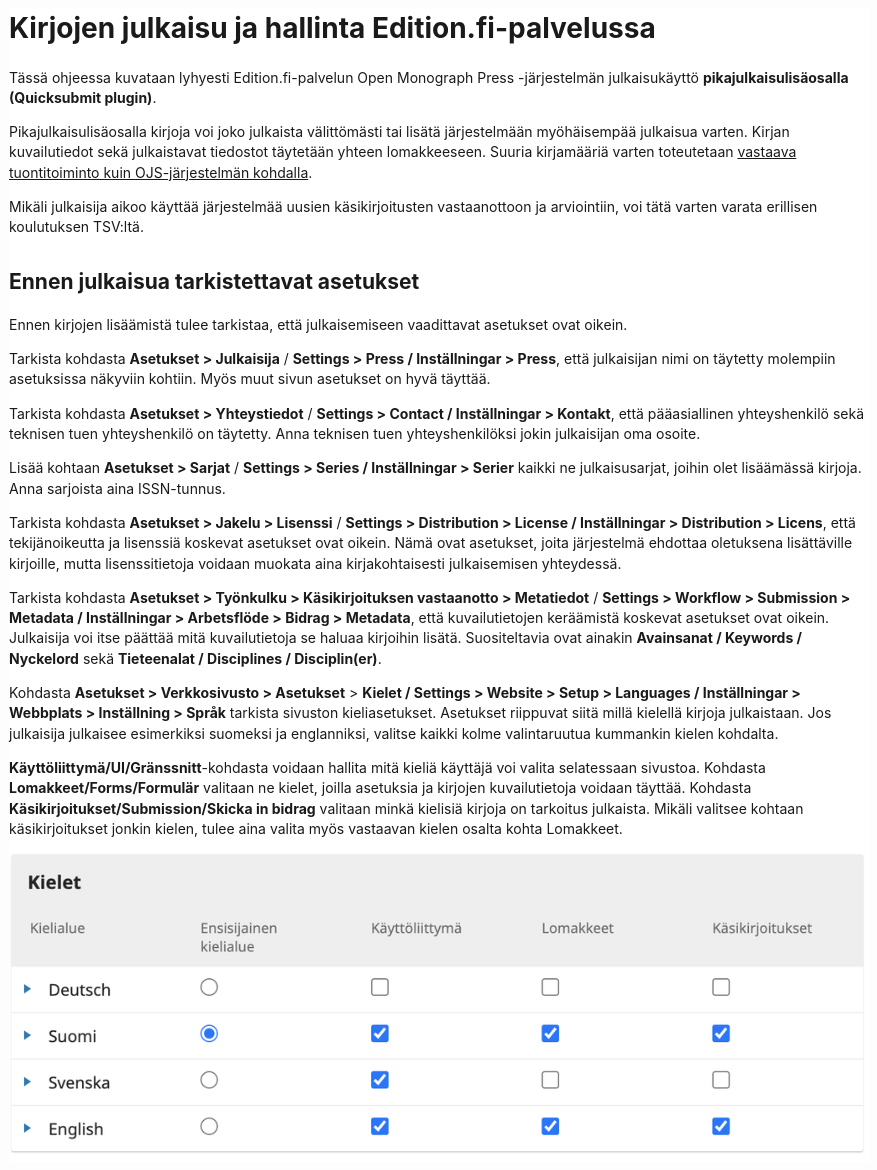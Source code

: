 # Kirjojen julkaisu ja hallinta Edition.fi-palvelussa

Tässä ohjeessa kuvataan lyhyesti Edition.fi-palvelun Open Monograph Press -järjestelmän julkaisukäyttö **pikajulkaisulisäosalla (Quicksubmit plugin)**.

Pikajulkaisulisäosalla kirjoja voi joko julkaista välittömästi tai lisätä järjestelmään myöhäisempää julkaisua varten. Kirjan kuvailutiedot sekä julkaistavat tiedostot täytetään yhteen lomakkeeseen. Suuria kirjamääriä varten toteutetaan [vastaava tuontitoiminto kuin OJS-järjestelmän kohdalla](../yleiset/tuonnit.md).

Mikäli julkaisija aikoo käyttää järjestelmää uusien käsikirjoitusten vastaanottoon ja arviointiin, voi tätä varten varata erillisen koulutuksen TSV:ltä.

## Ennen julkaisua tarkistettavat asetukset

Ennen kirjojen lisäämistä tulee tarkistaa, että julkaisemiseen vaadittavat asetukset ovat oikein.

Tarkista kohdasta **Asetukset > Julkaisija** / **Settings > Press / Inställningar > Press**, että julkaisijan nimi on täytetty molempiin asetuksissa näkyviin kohtiin. Myös muut sivun asetukset on hyvä täyttää.

Tarkista kohdasta **Asetukset > Yhteystiedot** / **Settings > Contact / Inställningar > Kontakt**, että pääasiallinen yhteyshenkilö sekä teknisen tuen yhteyshenkilö on täytetty. Anna teknisen tuen yhteyshenkilöksi jokin julkaisijan oma osoite.

Lisää kohtaan **Asetukset > Sarjat** / **Settings > Series / Inställningar > Serier** kaikki ne julkaisusarjat, joihin olet lisäämässä kirjoja. Anna sarjoista aina ISSN-tunnus.

Tarkista kohdasta **Asetukset > Jakelu > Lisenssi** / **Settings > Distribution > License / Inställningar > Distribution > Licens**, että tekijänoikeutta ja lisenssiä koskevat asetukset ovat oikein. Nämä ovat asetukset, joita järjestelmä ehdottaa oletuksena lisättäville kirjoille, mutta lisenssitietoja voidaan muokata aina kirjakohtaisesti julkaisemisen yhteydessä.

Tarkista kohdasta **Asetukset > Työnkulku > Käsikirjoituksen vastaanotto > Metatiedot** / **Settings > Workflow > Submission > Metadata / Inställningar > Arbetsflöde > Bidrag > Metadata**, että kuvailutietojen keräämistä koskevat asetukset ovat oikein. Julkaisija voi itse päättää mitä kuvailutietoja se haluaa kirjoihin lisätä. Suositeltavia ovat ainakin **Avainsanat / Keywords / Nyckelord** sekä **Tieteenalat / Disciplines / Disciplin(er)**.

Kohdasta **Asetukset > Verkkosivusto > Asetukset** > **Kielet / Settings > Website > Setup > Languages / Inställningar > Webbplats > Inställning > Språk** tarkista sivuston kieliasetukset. Asetukset riippuvat siitä millä kielellä kirjoja julkaistaan. Jos julkaisija julkaisee esimerkiksi suomeksi ja englanniksi, valitse kaikki kolme valintaruutua kummankin kielen kohdalta.

**Käyttöliittymä/UI/Gränssnitt**-kohdasta voidaan hallita mitä kieliä käyttäjä voi valita selatessaan sivustoa. Kohdasta **Lomakkeet/Forms/Formulär** valitaan ne kielet, joilla asetuksia ja kirjojen kuvailutietoja voidaan täyttää. Kohdasta **Käsikirjoitukset/Submission/Skicka in bidrag** valitaan minkä kielisiä kirjoja on tarkoitus julkaista. Mikäli valitsee kohtaan käsikirjoitukset jonkin kielen, tulee aina valita myös vastaavan kielen osalta kohta Lomakkeet.

![Kieliasetukset](../_media/edition-julkaisu1.png "Kieliasetukset")